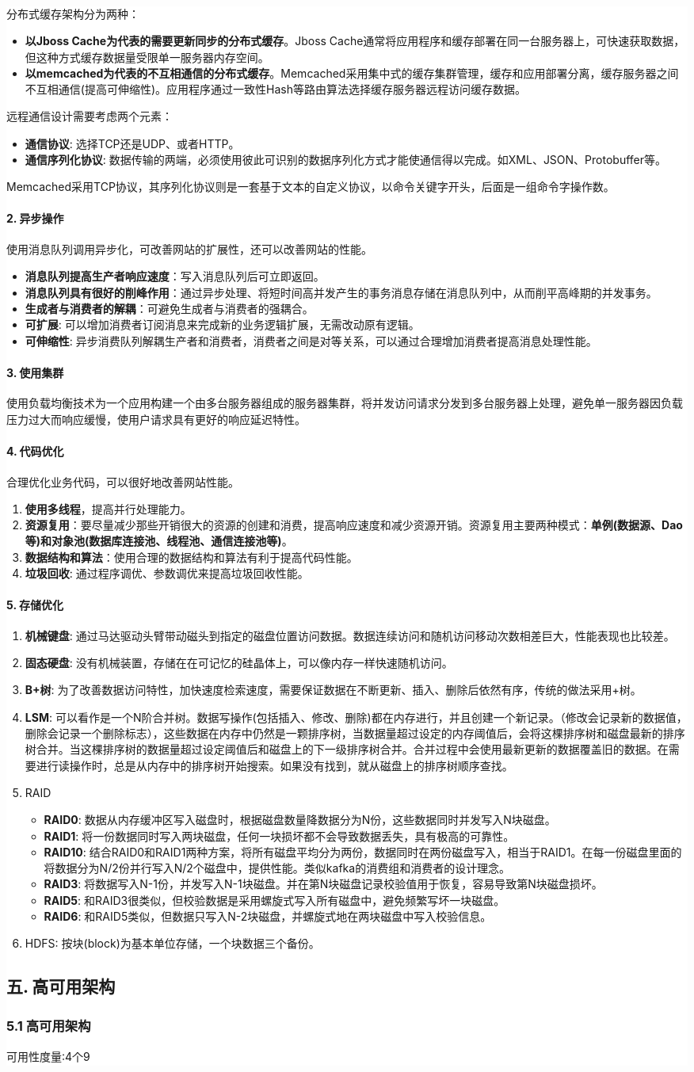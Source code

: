 分布式缓存架构分为两种：

- **以Jboss Cache为代表的需要更新同步的分布式缓存**。Jboss Cache通常将应用程序和缓存部署在同一台服务器上，可快速获取数据，但这种方式缓存数据量受限单一服务器内存空间。
- **以memcached为代表的不互相通信的分布式缓存**。Memcached采用集中式的缓存集群管理，缓存和应用部署分离，缓存服务器之间不互相通信(提高可伸缩性)。应用程序通过一致性Hash等路由算法选择缓存服务器远程访问缓存数据。

远程通信设计需要考虑两个元素：

- **通信协议**: 选择TCP还是UDP、或者HTTP。
- **通信序列化协议**: 数据传输的两端，必须使用彼此可识别的数据序列化方式才能使通信得以完成。如XML、JSON、Protobuffer等。

Memcached采用TCP协议，其序列化协议则是一套基于文本的自定义协议，以命令关键字开头，后面是一组命令字操作数。

#### 2. 异步操作
使用消息队列调用异步化，可改善网站的扩展性，还可以改善网站的性能。

- **消息队列提高生产者响应速度**：写入消息队列后可立即返回。
- **消息队列具有很好的削峰作用**：通过异步处理、将短时间高并发产生的事务消息存储在消息队列中，从而削平高峰期的并发事务。
- **生成者与消费者的解耦**：可避免生成者与消费者的强耦合。
- **可扩展**: 可以增加消费者订阅消息来完成新的业务逻辑扩展，无需改动原有逻辑。
- **可伸缩性**: 异步消费队列解耦生产者和消费者，消费者之间是对等关系，可以通过合理增加消费者提高消息处理性能。

#### 3. 使用集群
使用负载均衡技术为一个应用构建一个由多台服务器组成的服务器集群，将并发访问请求分发到多台服务器上处理，避免单一服务器因负载压力过大而响应缓慢，使用户请求具有更好的响应延迟特性。

#### 4. 代码优化
合理优化业务代码，可以很好地改善网站性能。

1. **使用多线程**，提高并行处理能力。
2. **资源复用**：要尽量减少那些开销很大的资源的创建和消费，提高响应速度和减少资源开销。资源复用主要两种模式：**单例(数据源、Dao等)**和**对象池(数据库连接池、线程池、通信连接池等)**。
3. **数据结构和算法**：使用合理的数据结构和算法有利于提高代码性能。
4. **垃圾回收**: 通过程序调优、参数调优来提高垃圾回收性能。

#### 5. 存储优化
1. **机械键盘**: 通过马达驱动头臂带动磁头到指定的磁盘位置访问数据。数据连续访问和随机访问移动次数相差巨大，性能表现也比较差。
2. **固态硬盘**: 没有机械装置，存储在在可记忆的硅晶体上，可以像内存一样快速随机访问。
3. **B+树**: 为了改善数据访问特性，加快速度检索速度，需要保证数据在不断更新、插入、删除后依然有序，传统的做法采用+树。
4. **LSM**: 可以看作是一个N阶合并树。数据写操作(包括插入、修改、删除)都在内存进行，并且创建一个新记录。（修改会记录新的数据值，删除会记录一个删除标志），这些数据在内存中仍然是一颗排序树，当数据量超过设定的内存阈值后，会将这棵排序树和磁盘最新的排序树合并。当这棵排序树的数据量超过设定阈值后和磁盘上的下一级排序树合并。合并过程中会使用最新更新的数据覆盖旧的数据。在需要进行读操作时，总是从内存中的排序树开始搜索。如果没有找到，就从磁盘上的排序树顺序查找。

5. RAID
    - **RAID0**: 数据从内存缓冲区写入磁盘时，根据磁盘数量降数据分为N份，这些数据同时并发写入N块磁盘。
    - **RAID1**: 将一份数据同时写入两块磁盘，任何一块损坏都不会导致数据丢失，具有极高的可靠性。
    - **RAID10**: 结合RAID0和RAID1两种方案，将所有磁盘平均分为两份，数据同时在两份磁盘写入，相当于RAID1。在每一份磁盘里面的将数据分为N/2份并行写入N/2个磁盘中，提供性能。类似kafka的消费组和消费者的设计理念。
    - **RAID3**: 将数据写入N-1份，并发写入N-1块磁盘。并在第N块磁盘记录校验值用于恢复，容易导致第N块磁盘损坏。
    - **RAID5**: 和RAID3很类似，但校验数据是采用螺旋式写入所有磁盘中，避免频繁写坏一块磁盘。
    - **RAID6**: 和RAID5类似，但数据只写入N-2块磁盘，并螺旋式地在两块磁盘中写入校验信息。
6. HDFS: 按块(block)为基本单位存储，一个块数据三个备份。
    

## 五. 高可用架构
### 5.1 高可用架构
可用性度量:4个9
